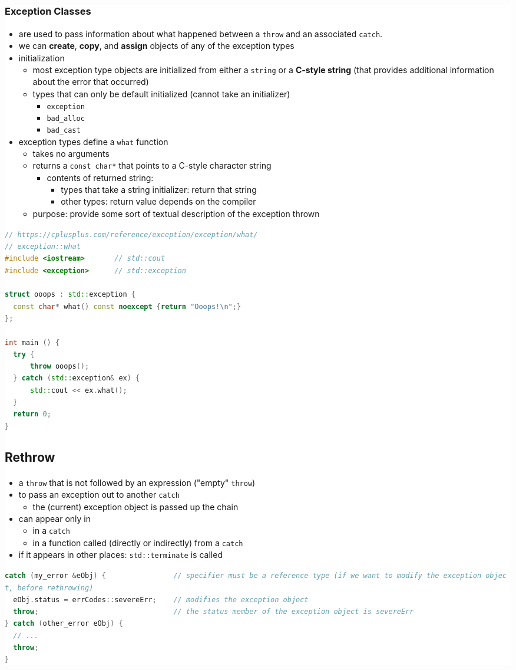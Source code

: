 ### Exception Classes

- are used to pass information about what happened between a `throw` and an associated `catch`.
- we can **create**, **copy**, and **assign** objects of any of the exception types
- initialization
  - most exception type objects are initialized from either a `string` or a **C-style string** (that provides additional information about the error that occurred)
  - types that can only be default initialized (cannot take an initializer)
    - `exception`
    - `bad_alloc`
    - `bad_cast`
- exception types define a `what` function
  - takes no arguments 
  - returns a `const char*` that points to a C-style character string
    - contents of returned string:
      - types that take a string initializer: return that string
      - other types: return value depends on the compiler
  - purpose: provide some sort of textual description of the exception thrown

```cpp
// https://cplusplus.com/reference/exception/exception/what/
// exception::what
#include <iostream>       // std::cout
#include <exception>      // std::exception

struct ooops : std::exception {
  const char* what() const noexcept {return "Ooops!\n";}
};

int main () {
  try {
      throw ooops();
  } catch (std::exception& ex) {
      std::cout << ex.what();
  }
  return 0;
}
```

## Rethrow

- a `throw` that is not followed by an expression ("empty" `throw`)
- to pass an exception out to another `catch`
  - the (current) exception object is passed up the chain
- can appear only in
  - in a `catch`
  - in a function called (directly or indirectly) from a `catch`
- if it appears in other places: `std::terminate` is called

```cpp
catch (my_error &eObj) {                // specifier must be a reference type (if we want to modify the exception object, before rethrowing)
  eObj.status = errCodes::severeErr;    // modifies the exception object
  throw;                                // the status member of the exception object is severeErr
} catch (other_error eObj) {
  // ...
  throw;
}
```
